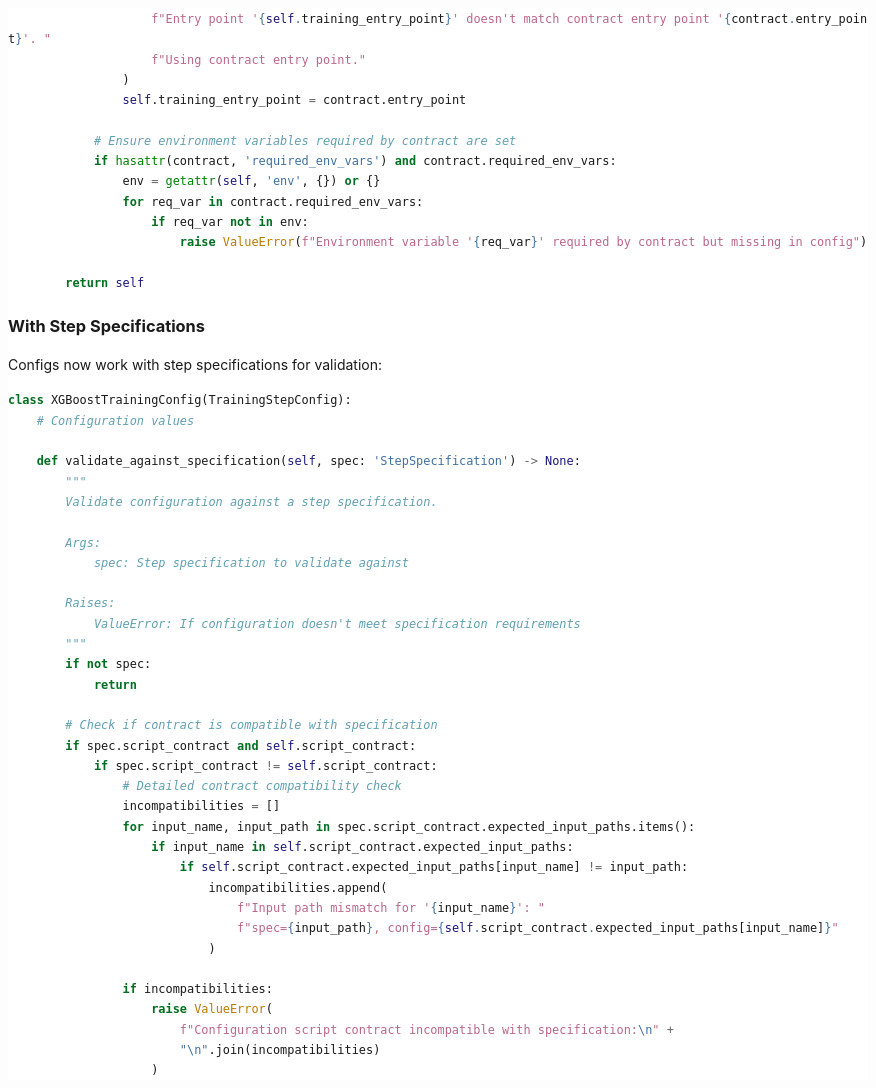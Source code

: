 ```python
                    f"Entry point '{self.training_entry_point}' doesn't match contract entry point '{contract.entry_point}'. "
                    f"Using contract entry point."
                )
                self.training_entry_point = contract.entry_point
                
            # Ensure environment variables required by contract are set
            if hasattr(contract, 'required_env_vars') and contract.required_env_vars:
                env = getattr(self, 'env', {}) or {}
                for req_var in contract.required_env_vars:
                    if req_var not in env:
                        raise ValueError(f"Environment variable '{req_var}' required by contract but missing in config")
        
        return self
```

### With Step Specifications

Configs now work with step specifications for validation:

```python
class XGBoostTrainingConfig(TrainingStepConfig):
    # Configuration values
    
    def validate_against_specification(self, spec: 'StepSpecification') -> None:
        """
        Validate configuration against a step specification.
        
        Args:
            spec: Step specification to validate against
            
        Raises:
            ValueError: If configuration doesn't meet specification requirements
        """
        if not spec:
            return
            
        # Check if contract is compatible with specification
        if spec.script_contract and self.script_contract:
            if spec.script_contract != self.script_contract:
                # Detailed contract compatibility check
                incompatibilities = []
                for input_name, input_path in spec.script_contract.expected_input_paths.items():
                    if input_name in self.script_contract.expected_input_paths:
                        if self.script_contract.expected_input_paths[input_name] != input_path:
                            incompatibilities.append(
                                f"Input path mismatch for '{input_name}': "
                                f"spec={input_path}, config={self.script_contract.expected_input_paths[input_name]}"
                            )
                
                if incompatibilities:
                    raise ValueError(
                        f"Configuration script contract incompatible with specification:\n" +
                        "\n".join(incompatibilities)
                    )
```
